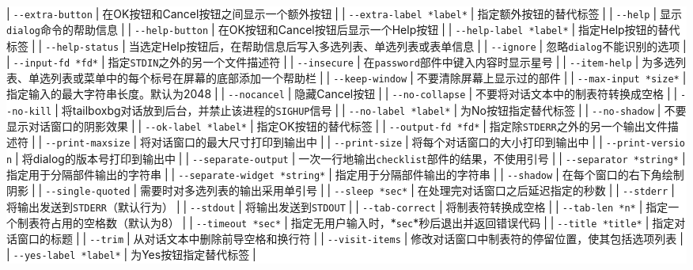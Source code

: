 | `--extra-button`             | 在OK按钮和Cancel按钮之间显示一个额外按钮                       |
| `--extra-label *label*`      | 指定额外按钮的替代标签                                        |
| `--help`                     | 显示`dialog`命令的帮助信息                                   |
| `--help-button`              | 在OK按钮和Cancel按钮后显示一个Help按钮                        |
| `--help-label *label*`       | 指定Help按钮的替代标签                                       |
| `--help-status`              | 当选定Help按钮后，在帮助信息后写入多选列表、单选列表或表单信息   |
| `--ignore`                   | 忽略`dialog`不能识别的选项                                   |
| `--input-fd *fd*`            | 指定`STDIN`之外的另一个文件描述符                             |
| `--insecure`                 | 在`password`部件中键入内容时显示星号                          |
| `--item-help`                | 为多选列表、单选列表或菜单中的每个标号在屏幕的底部添加一个帮助栏 |
| `--keep-window`              | 不要清除屏幕上显示过的部件                                    |
| `--max-input *size*`         | 指定输入的最大字符串长度。默认为2048                           |
| `--nocancel`                 | 隐藏Cancel按钮                                               |
| `--no-collapse`              | 不要将对话文本中的制表符转换成空格                             |
| `--no-kill`                  | 将tailboxbg对话放到后台，并禁止该进程的`SIGHUP`信号            |
| `--no-label *label*`         | 为No按钮指定替代标签                                         |
| `--no-shadow`                | 不要显示对话窗口的阴影效果                                    |
| `--ok-label *label*`         | 指定OK按钮的替代标签                                         |
| `--output-fd *fd*`           | 指定除`STDERR`之外的另一个输出文件描述符                       |
| `--print-maxsize`            | 将对话窗口的最大尺寸打印到输出中                               |
| `--print-size`               | 将每个对话窗口的大小打印到输出中                               |
| `--print-version`            | 将dialog的版本号打印到输出中                                  |
| `--separate-output`          | 一次一行地输出`checklist`部件的结果，不使用引号                |
| `--separator *string*`       | 指定用于分隔部件输出的字符串                                  |
| `--separate-widget *string*` | 指定用于分隔部件输出的字符串                                  |
| `--shadow`                   | 在每个窗口的右下角绘制阴影                                    |
| `--single-quoted`            | 需要时对多选列表的输出采用单引号                               |
| `--sleep *sec*`              | 在处理完对话窗口之后延迟指定的秒数                             |
| `--stderr`                   | 将输出发送到`STDERR`（默认行为）                              |
| `--stdout`                   | 将输出发送到`STDOUT`                                         |
| `--tab-correct`              | 将制表符转换成空格                                           |
| `--tab-len *n*`              | 指定一个制表符占用的空格数（默认为8）                          |
| `--timeout *sec*`            | 指定无用户输入时，*`sec`*秒后退出并返回错误代码                |
| `--title *title*`            | 指定对话窗口的标题                                           |
| `--trim`                     | 从对话文本中删除前导空格和换行符                               |
| `--visit-items`              | 修改对话窗口中制表符的停留位置，使其包括选项列表                |
| `--yes-label *label*`        | 为Yes按钮指定替代标签                                        |
